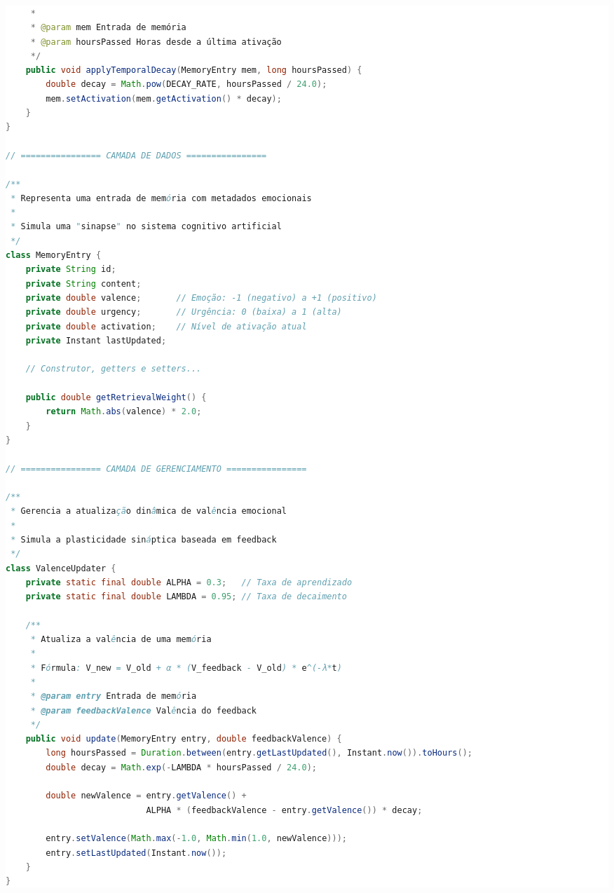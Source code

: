 ```java
     * 
     * @param mem Entrada de memória
     * @param hoursPassed Horas desde a última ativação
     */
    public void applyTemporalDecay(MemoryEntry mem, long hoursPassed) {
        double decay = Math.pow(DECAY_RATE, hoursPassed / 24.0);
        mem.setActivation(mem.getActivation() * decay);
    }
}

// ================ CAMADA DE DADOS ================

/**
 * Representa uma entrada de memória com metadados emocionais
 * 
 * Simula uma "sinapse" no sistema cognitivo artificial
 */
class MemoryEntry {
    private String id;
    private String content;
    private double valence;       // Emoção: -1 (negativo) a +1 (positivo)
    private double urgency;       // Urgência: 0 (baixa) a 1 (alta)
    private double activation;    // Nível de ativação atual
    private Instant lastUpdated;
    
    // Construtor, getters e setters...
    
    public double getRetrievalWeight() {
        return Math.abs(valence) * 2.0;
    }
}

// ================ CAMADA DE GERENCIAMENTO ================

/**
 * Gerencia a atualização dinâmica de valência emocional
 * 
 * Simula a plasticidade sináptica baseada em feedback
 */
class ValenceUpdater {
    private static final double ALPHA = 0.3;   // Taxa de aprendizado
    private static final double LAMBDA = 0.95; // Taxa de decaimento
    
    /**
     * Atualiza a valência de uma memória
     * 
     * Fórmula: V_new = V_old + α * (V_feedback - V_old) * e^(-λ*t)
     * 
     * @param entry Entrada de memória
     * @param feedbackValence Valência do feedback
     */
    public void update(MemoryEntry entry, double feedbackValence) {
        long hoursPassed = Duration.between(entry.getLastUpdated(), Instant.now()).toHours();
        double decay = Math.exp(-LAMBDA * hoursPassed / 24.0);
        
        double newValence = entry.getValence() + 
                            ALPHA * (feedbackValence - entry.getValence()) * decay;
        
        entry.setValence(Math.max(-1.0, Math.min(1.0, newValence)));
        entry.setLastUpdated(Instant.now());
    }
}

```